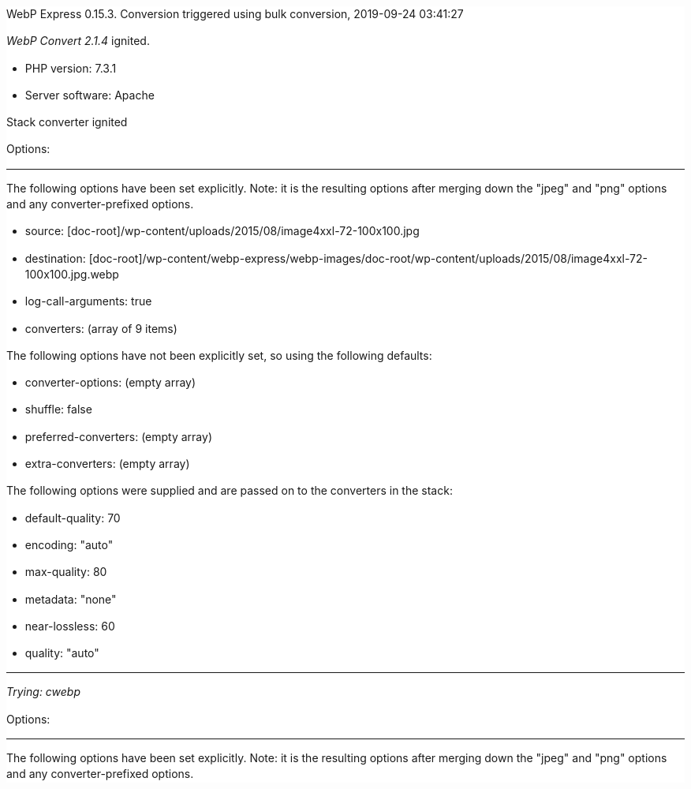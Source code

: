 WebP Express 0.15.3. Conversion triggered using bulk conversion, 2019-09-24 03:41:27


*WebP Convert 2.1.4*  ignited.

- PHP version: 7.3.1

- Server software: Apache


Stack converter ignited


Options:

------------

The following options have been set explicitly. Note: it is the resulting options after merging down the "jpeg" and "png" options and any converter-prefixed options.

- source: [doc-root]/wp-content/uploads/2015/08/image4xxl-72-100x100.jpg

- destination: [doc-root]/wp-content/webp-express/webp-images/doc-root/wp-content/uploads/2015/08/image4xxl-72-100x100.jpg.webp

- log-call-arguments: true

- converters: (array of 9 items)


The following options have not been explicitly set, so using the following defaults:

- converter-options: (empty array)

- shuffle: false

- preferred-converters: (empty array)

- extra-converters: (empty array)


The following options were supplied and are passed on to the converters in the stack:

- default-quality: 70

- encoding: "auto"

- max-quality: 80

- metadata: "none"

- near-lossless: 60

- quality: "auto"

------------



*Trying: cwebp* 


Options:

------------

The following options have been set explicitly. Note: it is the resulting options after merging down the "jpeg" and "png" options and any converter-prefixed options.
